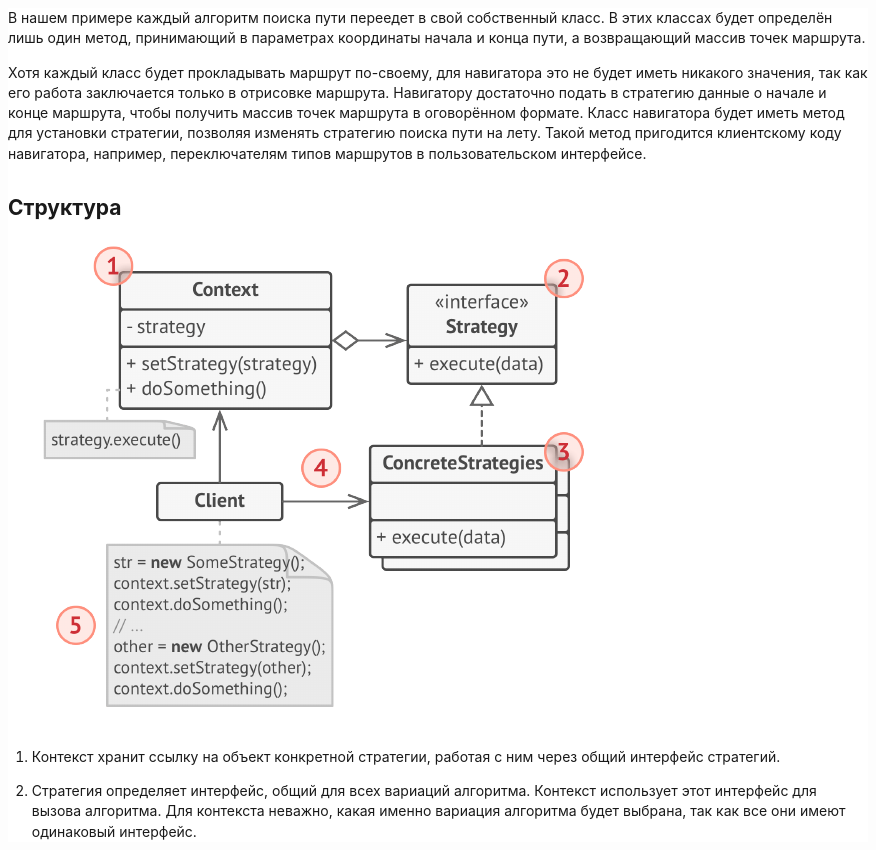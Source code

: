В нашем примере каждый алгоритм поиска пути переедет в
свой собственный класс. В этих классах будет определён
лишь один метод, принимающий в параметрах координаты
начала и конца пути, а возвращающий массив точек
маршрута.

Хотя каждый класс будет прокладывать маршрут по-своему,
для навигатора это не будет иметь никакого значения, так
как его работа заключается только в отрисовке маршрута.
Навигатору достаточно подать в стратегию данные о начале
и конце маршрута, чтобы получить массив точек маршрута
в оговорённом формате. Класс навигатора будет иметь
метод для установки стратегии, позволяя изменять
стратегию поиска пути на лету. Такой метод пригодится
клиентскому коду навигатора, например, переключателям
типов маршрутов в пользовательском интерфейсе.

## Структура

![Структура](./behavior/strategy/structure.png)

1. Контекст хранит ссылку на объект конкретной стратегии,
работая с ним через общий интерфейс стратегий.

2. Стратегия определяет интерфейс, общий для всех вариаций
алгоритма. Контекст использует этот интерфейс для вызова
алгоритма.
Для контекста неважно, какая именно вариация алгоритма
будет выбрана, так как все они имеют одинаковый
интерфейс.
